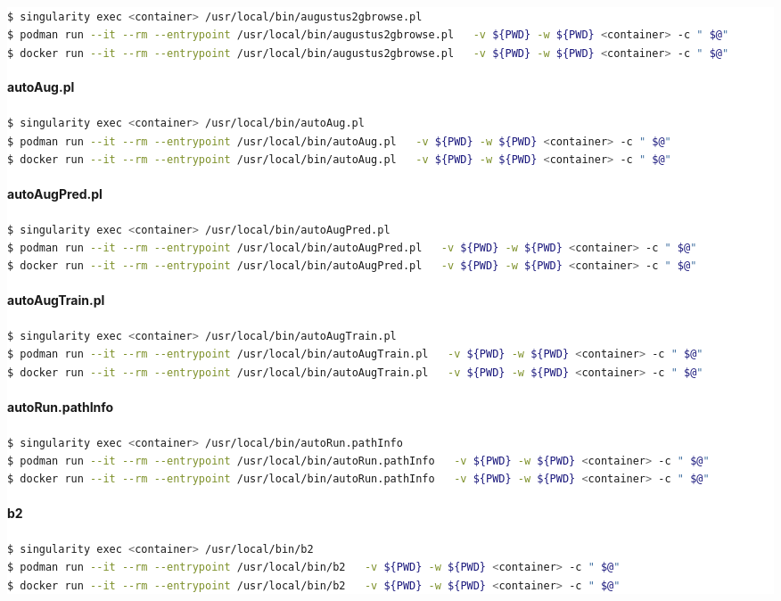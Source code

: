 ```bash
$ singularity exec <container> /usr/local/bin/augustus2gbrowse.pl
$ podman run --it --rm --entrypoint /usr/local/bin/augustus2gbrowse.pl   -v ${PWD} -w ${PWD} <container> -c " $@"
$ docker run --it --rm --entrypoint /usr/local/bin/augustus2gbrowse.pl   -v ${PWD} -w ${PWD} <container> -c " $@"
```


#### autoAug.pl

```bash
$ singularity exec <container> /usr/local/bin/autoAug.pl
$ podman run --it --rm --entrypoint /usr/local/bin/autoAug.pl   -v ${PWD} -w ${PWD} <container> -c " $@"
$ docker run --it --rm --entrypoint /usr/local/bin/autoAug.pl   -v ${PWD} -w ${PWD} <container> -c " $@"
```


#### autoAugPred.pl

```bash
$ singularity exec <container> /usr/local/bin/autoAugPred.pl
$ podman run --it --rm --entrypoint /usr/local/bin/autoAugPred.pl   -v ${PWD} -w ${PWD} <container> -c " $@"
$ docker run --it --rm --entrypoint /usr/local/bin/autoAugPred.pl   -v ${PWD} -w ${PWD} <container> -c " $@"
```


#### autoAugTrain.pl

```bash
$ singularity exec <container> /usr/local/bin/autoAugTrain.pl
$ podman run --it --rm --entrypoint /usr/local/bin/autoAugTrain.pl   -v ${PWD} -w ${PWD} <container> -c " $@"
$ docker run --it --rm --entrypoint /usr/local/bin/autoAugTrain.pl   -v ${PWD} -w ${PWD} <container> -c " $@"
```


#### autoRun.pathInfo

```bash
$ singularity exec <container> /usr/local/bin/autoRun.pathInfo
$ podman run --it --rm --entrypoint /usr/local/bin/autoRun.pathInfo   -v ${PWD} -w ${PWD} <container> -c " $@"
$ docker run --it --rm --entrypoint /usr/local/bin/autoRun.pathInfo   -v ${PWD} -w ${PWD} <container> -c " $@"
```


#### b2

```bash
$ singularity exec <container> /usr/local/bin/b2
$ podman run --it --rm --entrypoint /usr/local/bin/b2   -v ${PWD} -w ${PWD} <container> -c " $@"
$ docker run --it --rm --entrypoint /usr/local/bin/b2   -v ${PWD} -w ${PWD} <container> -c " $@"
```
